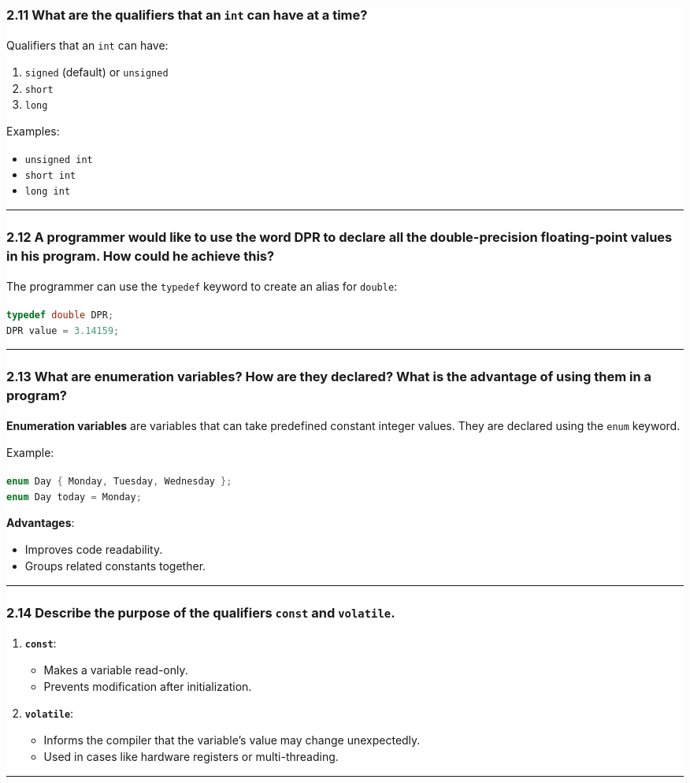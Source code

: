 
### 2.11 What are the qualifiers that an `int` can have at a time?
Qualifiers that an `int` can have:
1. `signed` (default) or `unsigned`
2. `short`
3. `long`

Examples:
- `unsigned int`
- `short int`
- `long int`

---

### 2.12 A programmer would like to use the word DPR to declare all the double-precision floating-point values in his program. How could he achieve this?
The programmer can use the `typedef` keyword to create an alias for `double`:
```c
typedef double DPR;
DPR value = 3.14159;
```

---

### 2.13 What are enumeration variables? How are they declared? What is the advantage of using them in a program?
**Enumeration variables** are variables that can take predefined constant integer values. They are declared using the `enum` keyword.

Example:
```c
enum Day { Monday, Tuesday, Wednesday };
enum Day today = Monday;
```

**Advantages**:
- Improves code readability.
- Groups related constants together.

---

### 2.14 Describe the purpose of the qualifiers `const` and `volatile`.
1. **`const`**:
   - Makes a variable read-only.
   - Prevents modification after initialization.

2. **`volatile`**:
   - Informs the compiler that the variable’s value may change unexpectedly.
   - Used in cases like hardware registers or multi-threading.

---
